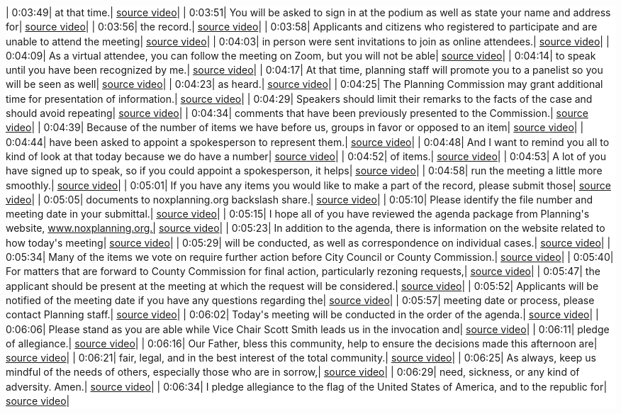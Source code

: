 | 0:03:49| at that time.| [source video](https://archive.org/details/planning-r-399-211209?start=229)|
| 0:03:51| You will be asked to sign in at the podium as well as state your name and address for| [source video](https://archive.org/details/planning-r-399-211209?start=231)|
| 0:03:56| the record.| [source video](https://archive.org/details/planning-r-399-211209?start=236)|
| 0:03:58| Applicants and citizens who registered to participate and are unable to attend the meeting| [source video](https://archive.org/details/planning-r-399-211209?start=238)|
| 0:04:03| in person were sent invitations to join as online attendees.| [source video](https://archive.org/details/planning-r-399-211209?start=243)|
| 0:04:09| As a virtual attendee, you can follow the meeting on Zoom, but you will not be able| [source video](https://archive.org/details/planning-r-399-211209?start=249)|
| 0:04:14| to speak until you have been recognized by me.| [source video](https://archive.org/details/planning-r-399-211209?start=254)|
| 0:04:17| At that time, planning staff will promote you to a panelist so you will be seen as well| [source video](https://archive.org/details/planning-r-399-211209?start=257)|
| 0:04:23| as heard.| [source video](https://archive.org/details/planning-r-399-211209?start=263)|
| 0:04:25| The Planning Commission may grant additional time for presentation of information.| [source video](https://archive.org/details/planning-r-399-211209?start=265)|
| 0:04:29| Speakers should limit their remarks to the facts of the case and should avoid repeating| [source video](https://archive.org/details/planning-r-399-211209?start=269)|
| 0:04:34| comments that have been previously presented to the Commission.| [source video](https://archive.org/details/planning-r-399-211209?start=274)|
| 0:04:39| Because of the number of items we have before us, groups in favor or opposed to an item| [source video](https://archive.org/details/planning-r-399-211209?start=279)|
| 0:04:44| have been asked to appoint a spokesperson to represent them.| [source video](https://archive.org/details/planning-r-399-211209?start=284)|
| 0:04:48| And I want to remind you all to kind of look at that today because we do have a number| [source video](https://archive.org/details/planning-r-399-211209?start=288)|
| 0:04:52| of items.| [source video](https://archive.org/details/planning-r-399-211209?start=292)|
| 0:04:53| A lot of you have signed up to speak, so if you could appoint a spokesperson, it helps| [source video](https://archive.org/details/planning-r-399-211209?start=293)|
| 0:04:58| run the meeting a little more smoothly.| [source video](https://archive.org/details/planning-r-399-211209?start=298)|
| 0:05:01| If you have any items you would like to make a part of the record, please submit those| [source video](https://archive.org/details/planning-r-399-211209?start=301)|
| 0:05:05| documents to noxplanning.org backslash share.| [source video](https://archive.org/details/planning-r-399-211209?start=305)|
| 0:05:10| Please identify the file number and meeting date in your submittal.| [source video](https://archive.org/details/planning-r-399-211209?start=310)|
| 0:05:15| I hope all of you have reviewed the agenda package from Planning's website, www.noxplanning.org.| [source video](https://archive.org/details/planning-r-399-211209?start=315)|
| 0:05:23| In addition to the agenda, there is information on the website related to how today's meeting| [source video](https://archive.org/details/planning-r-399-211209?start=323)|
| 0:05:29| will be conducted, as well as correspondence on individual cases.| [source video](https://archive.org/details/planning-r-399-211209?start=329)|
| 0:05:34| Many of the items we vote on require further action before City Council or County Commission.| [source video](https://archive.org/details/planning-r-399-211209?start=334)|
| 0:05:40| For matters that are forward to County Commission for final action, particularly rezoning requests,| [source video](https://archive.org/details/planning-r-399-211209?start=340)|
| 0:05:47| the applicant should be present at the meeting at which the request will be considered.| [source video](https://archive.org/details/planning-r-399-211209?start=347)|
| 0:05:52| Applicants will be notified of the meeting date if you have any questions regarding the| [source video](https://archive.org/details/planning-r-399-211209?start=352)|
| 0:05:57| meeting date or process, please contact Planning staff.| [source video](https://archive.org/details/planning-r-399-211209?start=357)|
| 0:06:02| Today's meeting will be conducted in the order of the agenda.| [source video](https://archive.org/details/planning-r-399-211209?start=362)|
| 0:06:06| Please stand as you are able while Vice Chair Scott Smith leads us in the invocation and| [source video](https://archive.org/details/planning-r-399-211209?start=366)|
| 0:06:11| pledge of allegiance.| [source video](https://archive.org/details/planning-r-399-211209?start=371)|
| 0:06:16| Our Father, bless this community, help to ensure the decisions made this afternoon are| [source video](https://archive.org/details/planning-r-399-211209?start=376)|
| 0:06:21| fair, legal, and in the best interest of the total community.| [source video](https://archive.org/details/planning-r-399-211209?start=381)|
| 0:06:25| As always, keep us mindful of the needs of others, especially those who are in sorrow,| [source video](https://archive.org/details/planning-r-399-211209?start=385)|
| 0:06:29| need, sickness, or any kind of adversity. Amen.| [source video](https://archive.org/details/planning-r-399-211209?start=389)|
| 0:06:34| I pledge allegiance to the flag of the United States of America, and to the republic for| [source video](https://archive.org/details/planning-r-399-211209?start=394)|